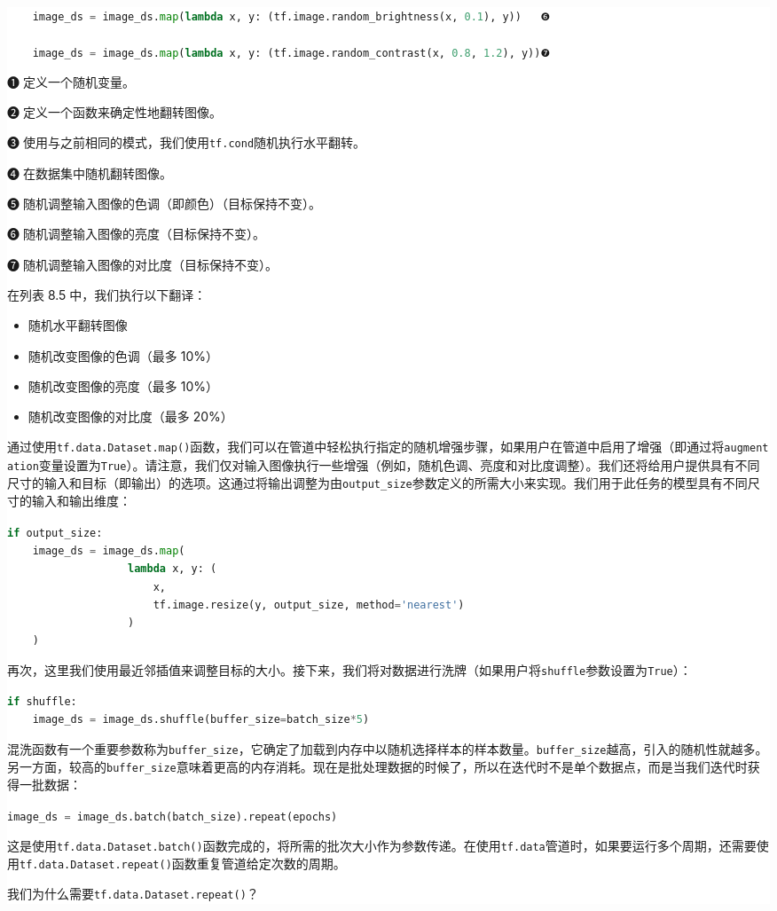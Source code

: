 ```py
    image_ds = image_ds.map(lambda x, y: (tf.image.random_brightness(x, 0.1), y))   ❻

    image_ds = image_ds.map(lambda x, y: (tf.image.random_contrast(x, 0.8, 1.2), y))❼
```

❶ 定义一个随机变量。

❷ 定义一个函数来确定性地翻转图像。

❸ 使用与之前相同的模式，我们使用`tf.cond`随机执行水平翻转。

❹ 在数据集中随机翻转图像。

❺ 随机调整输入图像的色调（即颜色）（目标保持不变）。

❻ 随机调整输入图像的亮度（目标保持不变）。

❼ 随机调整输入图像的对比度（目标保持不变）。

在列表 8.5 中，我们执行以下翻译：

+   随机水平翻转图像

+   随机改变图像的色调（最多 10%）

+   随机改变图像的亮度（最多 10%）

+   随机改变图像的对比度（最多 20%）

通过使用`tf.data.Dataset.map()`函数，我们可以在管道中轻松执行指定的随机增强步骤，如果用户在管道中启用了增强（即通过将`augmentation`变量设置为`True`）。请注意，我们仅对输入图像执行一些增强（例如，随机色调、亮度和对比度调整）。我们还将给用户提供具有不同尺寸的输入和目标（即输出）的选项。这通过将输出调整为由`output_size`参数定义的所需大小来实现。我们用于此任务的模型具有不同尺寸的输入和输出维度：

```py
if output_size:
    image_ds = image_ds.map(
                   lambda x, y: (
                       x, 
                       tf.image.resize(y, output_size, method='nearest')
                   )
    )
```

再次，这里我们使用最近邻插值来调整目标的大小。接下来，我们将对数据进行洗牌（如果用户将`shuffle`参数设置为`True`）：

```py
if shuffle:
    image_ds = image_ds.shuffle(buffer_size=batch_size*5)
```

混洗函数有一个重要参数称为`buffer_size`，它确定了加载到内存中以随机选择样本的样本数量。`buffer_size`越高，引入的随机性就越多。另一方面，较高的`buffer_size`意味着更高的内存消耗。现在是批处理数据的时候了，所以在迭代时不是单个数据点，而是当我们迭代时获得一批数据：

```py
image_ds = image_ds.batch(batch_size).repeat(epochs)
```

这是使用`tf.data.Dataset.batch()`函数完成的，将所需的批次大小作为参数传递。在使用`tf.data`管道时，如果要运行多个周期，还需要使用`tf.data.Dataset.repeat()`函数重复管道给定次数的周期。

我们为什么需要`tf.data.Dataset.repeat()`？
